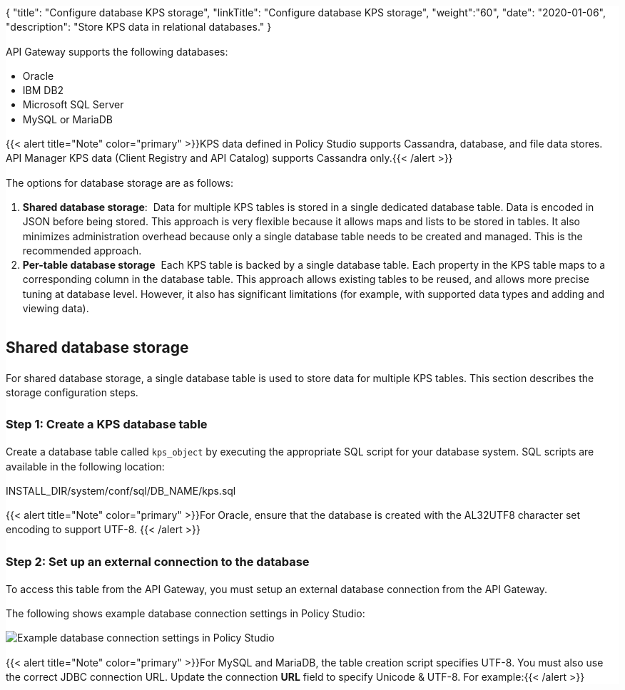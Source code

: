 {
"title": "Configure database KPS storage",
"linkTitle": "Configure database KPS storage",
"weight":"60",
"date": "2020-01-06",
"description": "Store KPS data in relational databases."
}

API Gateway supports the following databases:

* Oracle
* IBM DB2
* Microsoft SQL Server
* MySQL or MariaDB

{{< alert title="Note" color="primary" >}}KPS data defined in Policy Studio supports Cassandra, database, and file data stores. API Manager KPS data (Client Registry and API Catalog) supports Cassandra only.{{< /alert >}}

The options for database storage are as follows:

1. **Shared database storage**:  Data for multiple KPS tables is stored in a single dedicated database table. Data is encoded in JSON before being stored. This approach is very flexible because it allows maps and lists to be stored in tables. It also minimizes administration overhead because only a single database table needs to be created and managed. This is the recommended approach.
2. **Per-table database storage**  Each KPS table is backed by a single database table. Each property in the KPS table maps to a corresponding column in the database table. This approach allows existing tables to be reused, and allows more precise tuning at database level. However, it also has significant limitations (for example, with supported data types and adding and viewing data).

## Shared database storage

For shared database storage, a single database table is used to store data for multiple KPS tables. This section describes the storage configuration steps.

### Step 1: Create a KPS database table

Create a database table called `kps_object` by executing the appropriate SQL script for your database system. SQL scripts are available in the following location:

INSTALL_DIR/system/conf/sql/DB_NAME/kps.sql

{{< alert title="Note" color="primary" >}}For Oracle, ensure that the database is created with the AL32UTF8 character set encoding to support UTF-8. {{< /alert >}}

### Step 2: Set up an external connection to the database

To access this table from the API Gateway, you must setup an external database connection from the API Gateway.

The following shows example database connection settings in Policy Studio:

![Example database connection settings in Policy Studio](/Images/APIGatewayKPSUserGuide/03000027.png)

{{< alert title="Note" color="primary" >}}For MySQL and MariaDB, the table creation script specifies UTF-8. You must also use the correct JDBC connection URL. Update the connection **URL** field to specify Unicode & UTF-8. For example:{{< /alert >}}
